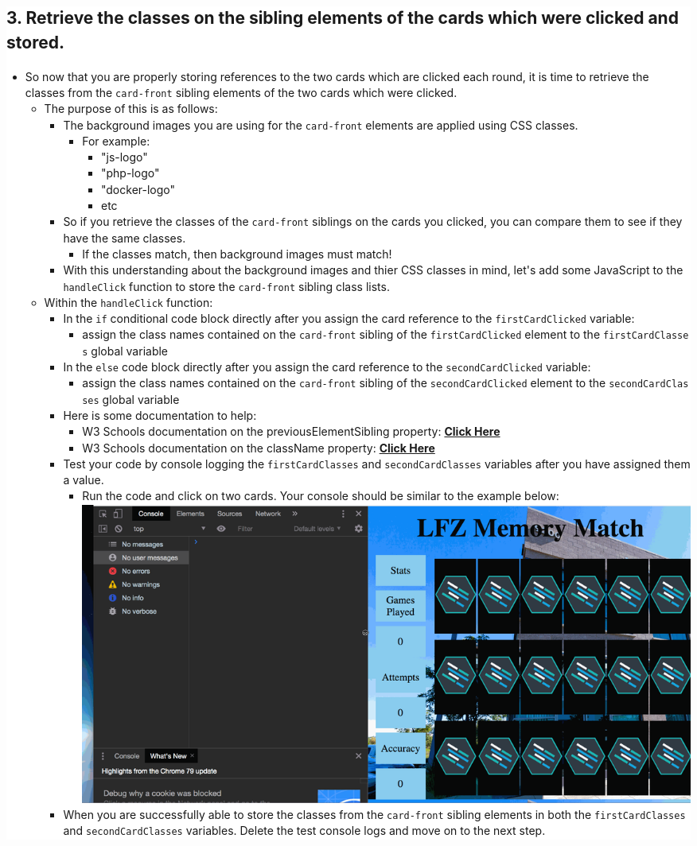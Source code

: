 ## 3. Retrieve the classes on the sibling elements of the cards which were clicked and stored.

  - So now that you are properly storing references to the two cards which are clicked each round, it is time to retrieve the classes from the `card-front` sibling elements of the two cards which were clicked.
    - The purpose of this is as follows:
      - The background images you are using for the `card-front` elements are applied using CSS classes.
        - For example:
          - "js-logo"
          - "php-logo"
          - "docker-logo"
          - etc
      - So if you retrieve the classes of the `card-front` siblings on the cards you clicked, you can compare them to see if they have the same classes.
        - If the classes match, then background images must match!
      - With this understanding about the background images and thier CSS classes in mind, let's add some JavaScript to the `handleClick` function to store the `card-front` sibling class lists.
    - Within the `handleClick` function:
      - In the `if` conditional code block directly after you assign the card reference to the `firstCardClicked` variable:
        - assign the class names contained on the `card-front` sibling of the `firstCardClicked` element to the `firstCardClasses` global variable
      - In the `else` code block directly after you assign the card reference to the `secondCardClicked` variable:
        - assign the class names contained on the `card-front` sibling of the `secondCardClicked` element to the `secondCardClasses` global variable
      - Here is some documentation to help:
        - W3 Schools documentation on the previousElementSibling property: [**Click Here**](https://www.w3schools.com/jsref/prop_element_previouselementsibling.asp)
        - W3 Schools documentation on the className property: [**Click Here**](https://www.w3schools.com/jsref/prop_html_classname.asp)
      - Test your code by console logging the `firstCardClasses` and `secondCardClasses` variables after you have assigned them a value.
        - Run the code and click on two cards. Your console should be similar to the example below:
        ![console classes](../feature-gifs/console-card-classes.gif)
      - When you are successfully able to store the classes from the `card-front` sibling elements in both the `firstCardClasses` and `secondCardClasses` variables. Delete the test console logs and move on to the next step.
